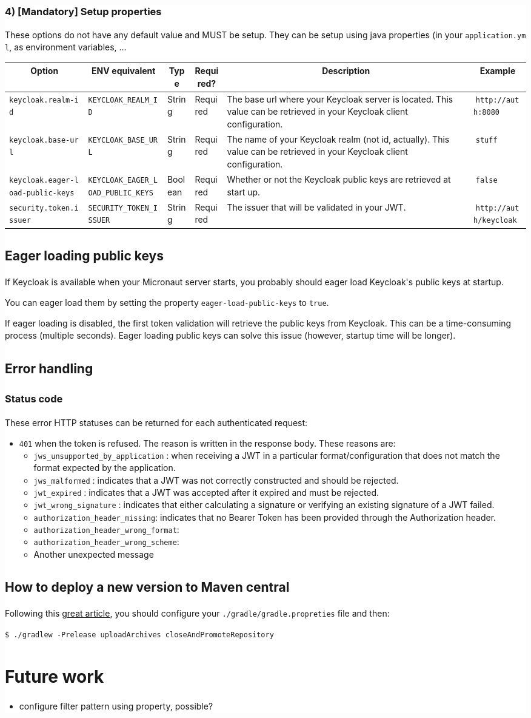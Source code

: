 ### 4) [Mandatory] Setup properties

These options do not have any default value and MUST be setup.
They can be setup using java properties (in your `application.yml`, as environment variables, ...

| Option | ENV equivalent | Type | Required? | Description  | Example |
| ---- | ----- | ------ | ----- | ------ | ----- |
| `keycloak.realm-id` | `KEYCLOAK_REALM_ID`| String | Required | The base url where your Keycloak server is located. This value can be retrieved in your Keycloak client configuration. | `http://auth:8080` |
| `keycloak.base-url` | `KEYCLOAK_BASE_URL`| String | Required | The name of your Keycloak realm (not id, actually). This value can be retrieved in your Keycloak client configuration. | `stuff` |
| `keycloak.eager-load-public-keys` | `KEYCLOAK_EAGER_LOAD_PUBLIC_KEYS`| Boolean | Required | Whether or not the Keycloak public keys are retrieved at start up. | `false` |
| `security.token.issuer` | `SECURITY_TOKEN_ISSUER`| String | Required | The issuer that will be validated in your JWT. | `http://auth/keycloak` |

## Eager loading public keys

If Keycloak is available when your Micronaut server starts, you probably should eager load Keycloak's public keys at startup.

You can eager load them by setting the property `eager-load-public-keys` to `true`.

If eager loading is disabled, the first token validation will retrieve the public keys from Keycloak. This can be a time-consuming process (multiple seconds). Eager loading public keys can solve this issue (however, startup time will be longer).

## Error handling

### Status code

These error HTTP statuses can be returned for each authenticated request:
* `401` when the token is refused. The reason is written in the response body. These reasons are:
    * `jws_unsupported_by_application` : when receiving a JWT in a particular format/configuration that does not match the format expected by the application.
    * `jws_malformed` : indicates that a JWT was not correctly constructed and should be rejected.
    * `jwt_expired` : indicates that a JWT was accepted after it expired and must be rejected.
    * `jwt_wrong_signature` :  indicates that either calculating a signature or verifying an existing signature of a JWT failed.
    * `authorization_header_missing`: indicates that no Bearer Token has been provided through the Authorization header.
    * `authorization_header_wrong_format`:
    * `authorization_header_wrong_scheme`:
    * Another unexpected message

## How to deploy a new version to Maven central

Following this [great article](http://nemerosa.ghost.io/2015/07/01/publishing-to-the-maven-central-using-gradle/), you should configure your `./gradle/gradle.propreties` file and then:

```
$ ./gradlew -Prelease uploadArchives closeAndPromoteRepository
```


# Future work

* configure filter pattern using property, possible?
